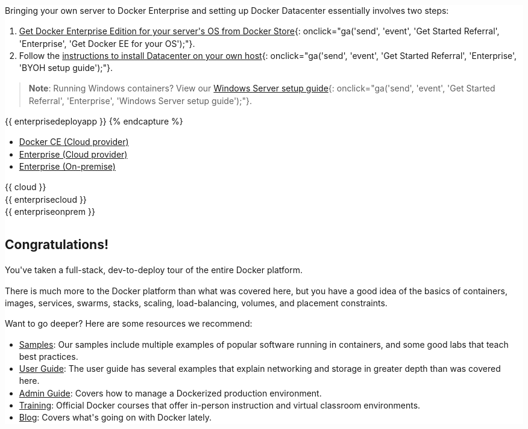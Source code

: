 Bringing your own server to Docker Enterprise and setting up Docker Datacenter
essentially involves two steps:

1. [Get Docker Enterprise Edition for your server's OS from Docker Store](https://store.docker.com/search?offering=enterprise&type=edition){: onclick="ga('send', 'event', 'Get Started Referral', 'Enterprise', 'Get Docker EE for your OS');"}.
2. Follow the [instructions to install Datacenter on your own host](/datacenter/install/linux/){: onclick="ga('send', 'event', 'Get Started Referral', 'Enterprise', 'BYOH setup guide');"}.

> **Note**: Running Windows containers? View our [Windows Server setup guide](/install/windows/docker-ee.md){: onclick="ga('send', 'event', 'Get Started Referral', 'Enterprise', 'Windows Server setup guide');"}.

{{ enterprisedeployapp }}
{% endcapture %}

<ul class="nav nav-tabs">
  <li class="active"><a data-toggle="tab" href="#cloud">Docker CE (Cloud provider)</a></li>
  <li><a data-toggle="tab" href="#enterprisecloud">Enterprise (Cloud provider)</a></li>
  <li><a data-toggle="tab" href="#enterpriseonprem">Enterprise (On-premise)</a></li>
</ul>
<div class="tab-content">
  <div id="cloud" class="tab-pane fade in active" markdown="1">{{ cloud }}</div>
  <div id="enterprisecloud" class="tab-pane fade" markdown="1">{{ enterprisecloud }}</div>
  <div id="enterpriseonprem" class="tab-pane fade" markdown="1">{{ enterpriseonprem }}</div>
</div>

## Congratulations!

You've taken a full-stack, dev-to-deploy tour of the entire Docker platform.

There is much more to the Docker platform than what was covered here, but you
have a good idea of the basics of containers, images, services, swarms, stacks,
scaling, load-balancing, volumes, and placement constraints.

Want to go deeper? Here are some resources we recommend:

- [Samples](/samples/): Our samples include multiple examples of popular software
  running in containers, and some good labs that teach best practices.
- [User Guide](/engine/userguide/): The user guide has several examples that
  explain networking and storage in greater depth than was covered here.
- [Admin Guide](/engine/admin/): Covers how to manage a Dockerized production
  environment.
- [Training](https://training.docker.com/): Official Docker courses that offer
  in-person instruction and virtual classroom environments.
- [Blog](https://blog.docker.com): Covers what's going on with Docker lately.
